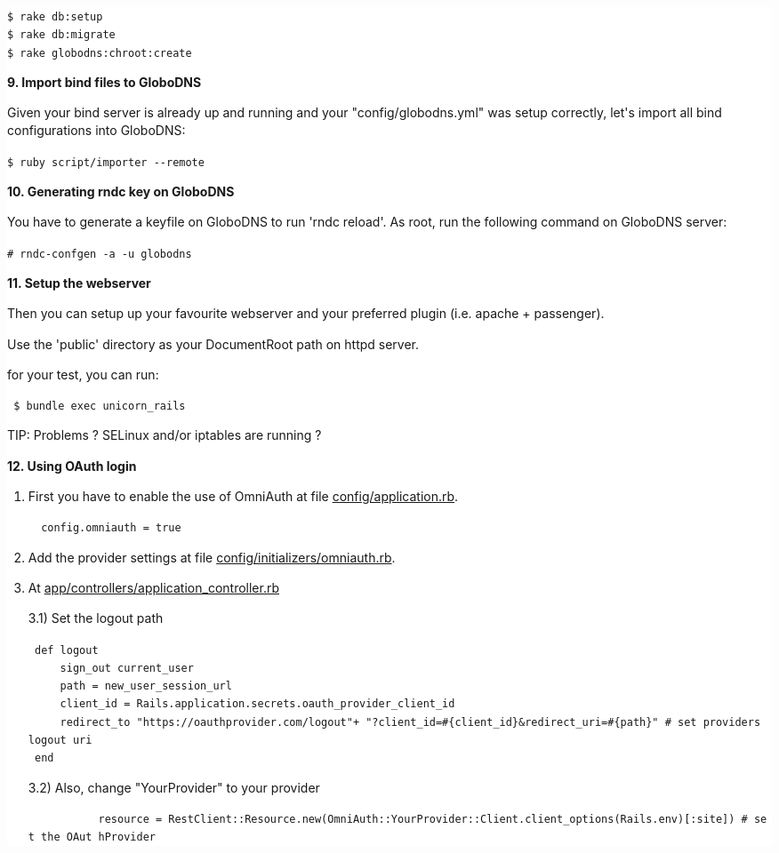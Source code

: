     $ rake db:setup
    $ rake db:migrate
    $ rake globodns:chroot:create

**9. Import bind files to GloboDNS**

Given your bind server is already up and running and your "config/globodns.yml" was setup correctly, let's import
all bind configurations into GloboDNS: 

    $ ruby script/importer --remote

**10. Generating rndc key on GloboDNS**

You have to generate a keyfile on GloboDNS to run 'rndc reload'. As root, run the following command on GloboDNS server:

    # rndc-confgen -a -u globodns

**11. Setup the webserver**

Then you can setup up your favourite webserver and your preferred plugin (i.e. apache + passenger).

Use the 'public' directory as your DocumentRoot path on httpd server.

for your test, you can run:

     $ bundle exec unicorn_rails

TIP: Problems ? SELinux and/or iptables are running ? 

**12. Using OAuth login**

1) First you have to enable the use of OmniAuth at file [config/application.rb](./config/application.rb).

         config.omniauth = true



2) Add the provider settings at file [config/initializers/omniauth.rb](./config/initializers/omniauth.rb).

3) At [app/controllers/application_controller.rb](./app/controllers/application_controller.rb)

    3.1) Set the logout path 

        def logout
            sign_out current_user
            path = new_user_session_url
            client_id = Rails.application.secrets.oauth_provider_client_id
            redirect_to "https://oauthprovider.com/logout"+ "?client_id=#{client_id}&redirect_uri=#{path}" # set providers logout uri
        end

    3.2) Also, change "YourProvider" to your provider 
    
                  resource = RestClient::Resource.new(OmniAuth::YourProvider::Client.client_options(Rails.env)[:site]) # set the OAut hProvider

